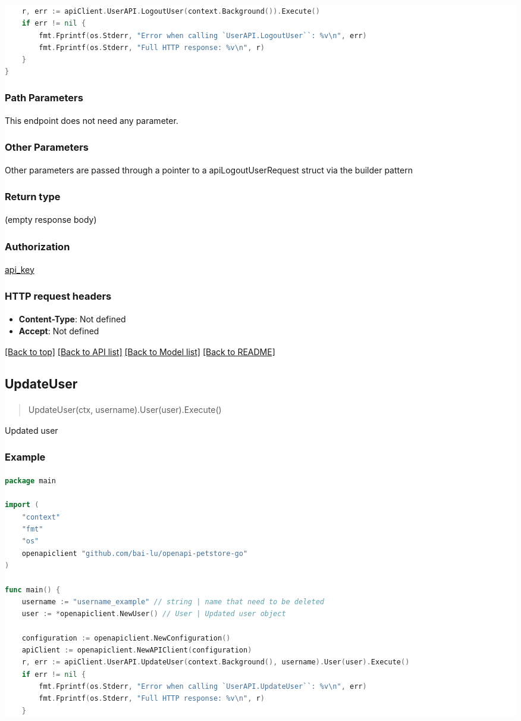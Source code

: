 ```go
    r, err := apiClient.UserAPI.LogoutUser(context.Background()).Execute()
    if err != nil {
        fmt.Fprintf(os.Stderr, "Error when calling `UserAPI.LogoutUser``: %v\n", err)
        fmt.Fprintf(os.Stderr, "Full HTTP response: %v\n", r)
    }
}
```

### Path Parameters

This endpoint does not need any parameter.

### Other Parameters

Other parameters are passed through a pointer to a apiLogoutUserRequest struct via the builder pattern


### Return type

 (empty response body)

### Authorization

[api_key](../README.md#api_key)

### HTTP request headers

- **Content-Type**: Not defined
- **Accept**: Not defined

[[Back to top]](#) [[Back to API list]](../README.md#documentation-for-api-endpoints)
[[Back to Model list]](../README.md#documentation-for-models)
[[Back to README]](../README.md)


## UpdateUser

> UpdateUser(ctx, username).User(user).Execute()

Updated user



### Example

```go
package main

import (
    "context"
    "fmt"
    "os"
    openapiclient "github.com/bai-lu/openapi-petstore-go"
)

func main() {
    username := "username_example" // string | name that need to be deleted
    user := *openapiclient.NewUser() // User | Updated user object

    configuration := openapiclient.NewConfiguration()
    apiClient := openapiclient.NewAPIClient(configuration)
    r, err := apiClient.UserAPI.UpdateUser(context.Background(), username).User(user).Execute()
    if err != nil {
        fmt.Fprintf(os.Stderr, "Error when calling `UserAPI.UpdateUser``: %v\n", err)
        fmt.Fprintf(os.Stderr, "Full HTTP response: %v\n", r)
    }
```